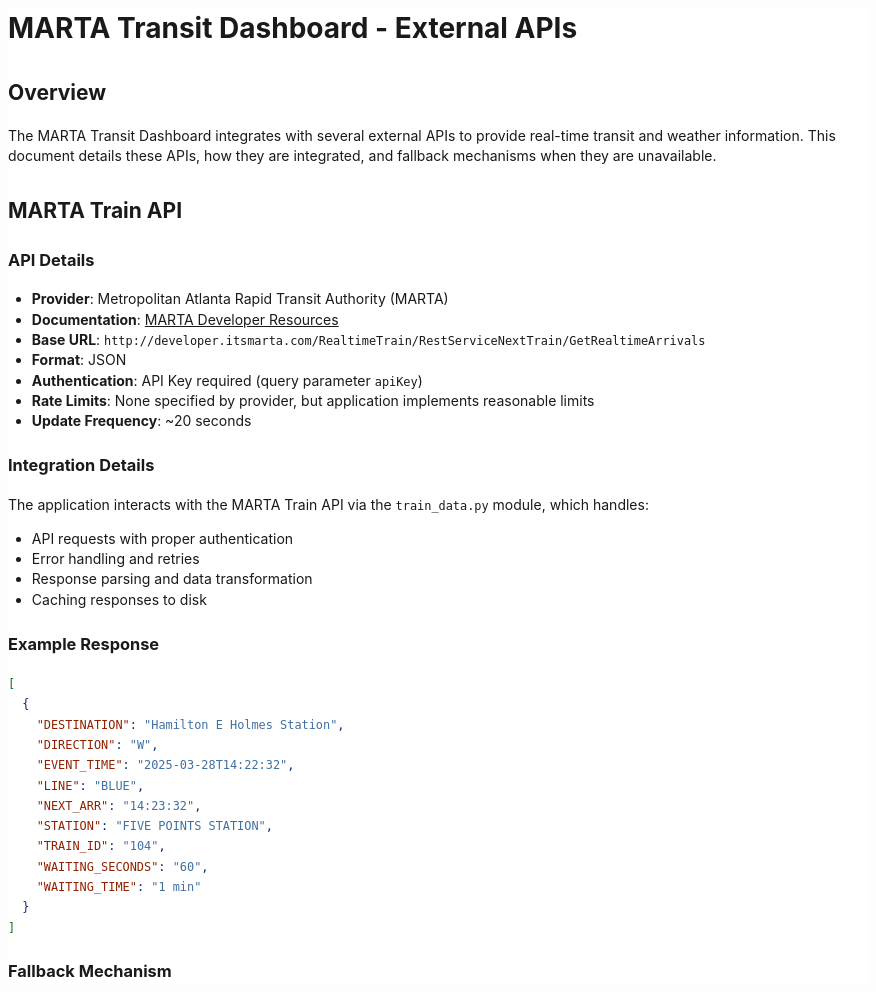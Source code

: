 # MARTA Transit Dashboard - External APIs

## Overview

The MARTA Transit Dashboard integrates with several external APIs to provide real-time transit and weather information. This document details these APIs, how they are integrated, and fallback mechanisms when they are unavailable.

## MARTA Train API

### API Details

- **Provider**: Metropolitan Atlanta Rapid Transit Authority (MARTA)
- **Documentation**: [MARTA Developer Resources](http://www.itsmarta.com/app-developer-resources.aspx)
- **Base URL**: `http://developer.itsmarta.com/RealtimeTrain/RestServiceNextTrain/GetRealtimeArrivals`
- **Format**: JSON
- **Authentication**: API Key required (query parameter `apiKey`)
- **Rate Limits**: None specified by provider, but application implements reasonable limits
- **Update Frequency**: ~20 seconds

### Integration Details

The application interacts with the MARTA Train API via the `train_data.py` module, which handles:

- API requests with proper authentication
- Error handling and retries
- Response parsing and data transformation
- Caching responses to disk

### Example Response

```json
[
  {
    "DESTINATION": "Hamilton E Holmes Station",
    "DIRECTION": "W",
    "EVENT_TIME": "2025-03-28T14:22:32",
    "LINE": "BLUE",
    "NEXT_ARR": "14:23:32",
    "STATION": "FIVE POINTS STATION",
    "TRAIN_ID": "104",
    "WAITING_SECONDS": "60",
    "WAITING_TIME": "1 min"
  }
]
```

### Fallback Mechanism
